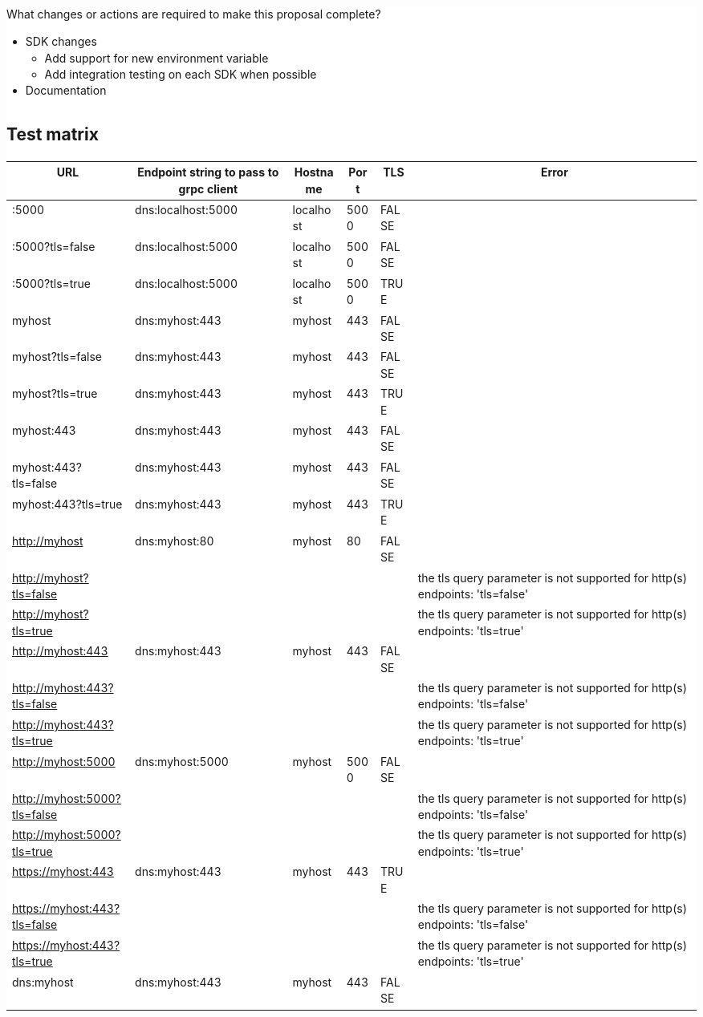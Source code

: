 What changes or actions are required to make this proposal complete?

* SDK changes
  * Add support for new environment variable
  * Add integration testing on each SDK when possible
* Documentation

## Test matrix 

| URL                                                          | Endpoint string to pass to grpc client    | Hostname                          | Port | TLS | Error                                                                       |
| ------------------------------------------------------------ | ----------------------------------------- | --------------------------------- | ---- | ------ | --------------------------------------------------------------------------- |
| :5000                                                        | dns:localhost:5000                        | localhost                         | 5000 | FALSE  |                                                                             |
| :5000?tls=false                                              | dns:localhost:5000                        | localhost                         | 5000 | FALSE  |                                                                             |
| :5000?tls=true                                               | dns:localhost:5000                        | localhost                         | 5000 | TRUE   |                                                                             |
| myhost                                                       | dns:myhost:443                            | myhost                            | 443  | FALSE  |                                                                             |
| myhost?tls=false                                             | dns:myhost:443                            | myhost                            | 443  | FALSE  |                                                                             |
| myhost?tls=true                                              | dns:myhost:443                            | myhost                            | 443  | TRUE   |                                                                             |
| myhost:443                                                   | dns:myhost:443                            | myhost                            | 443  | FALSE  |                                                                             |
| myhost:443?tls=false                                         | dns:myhost:443                            | myhost                            | 443  | FALSE  |                                                                             |
| myhost:443?tls=true                                          | dns:myhost:443                            | myhost                            | 443  | TRUE   |                                                                             |
| [http://myhost](http://myhost)                               | dns:myhost:80                             | myhost                            | 80   | FALSE  |                                                                             |
| [http://myhost?tls=false](http://myhost?tls=false)           |                                           |                                   |      |        | the tls query parameter is not supported for http(s) endpoints: 'tls=false' |
| [http://myhost?tls=true](http://myhost?tls=true)             |                                           |                                   |      |        | the tls query parameter is not supported for http(s) endpoints: 'tls=true'  |
| [http://myhost:443](http://myhost:443)                       | dns:myhost:443                            | myhost                            | 443  | FALSE  |                                                                             |
| [http://myhost:443?tls=false](http://myhost:443?tls=false)   |                                           |                                   |      |        | the tls query parameter is not supported for http(s) endpoints: 'tls=false' |
| [http://myhost:443?tls=true](http://myhost:443?tls=true)     |                                           |                                   |      |        | the tls query parameter is not supported for http(s) endpoints: 'tls=true'  |
| [http://myhost:5000](http://myhost:5000)                     | dns:myhost:5000                           | myhost                            | 5000 | FALSE  |                                                                             |
| [http://myhost:5000?tls=false](http://myhost:5000?tls=false) |                                           |                                   |      |        | the tls query parameter is not supported for http(s) endpoints: 'tls=false' |
| [http://myhost:5000?tls=true](http://myhost:5000?tls=true)   |                                           |                                   |      |        | the tls query parameter is not supported for http(s) endpoints: 'tls=true'  |
| [https://myhost:443](https://myhost:443)                     | dns:myhost:443                            | myhost                            | 443  | TRUE   |                                                                             |
| [https://myhost:443?tls=false](https://myhost:443?tls=false) |                                           |                                   |      |        | the tls query parameter is not supported for http(s) endpoints: 'tls=false' |
| [https://myhost:443?tls=true](https://myhost:443?tls=true)   |                                           |                                   |      |        | the tls query parameter is not supported for http(s) endpoints: 'tls=true'  |
| dns:myhost                                                   | dns:myhost:443                            | myhost                            | 443  | FALSE  |                                                                             |